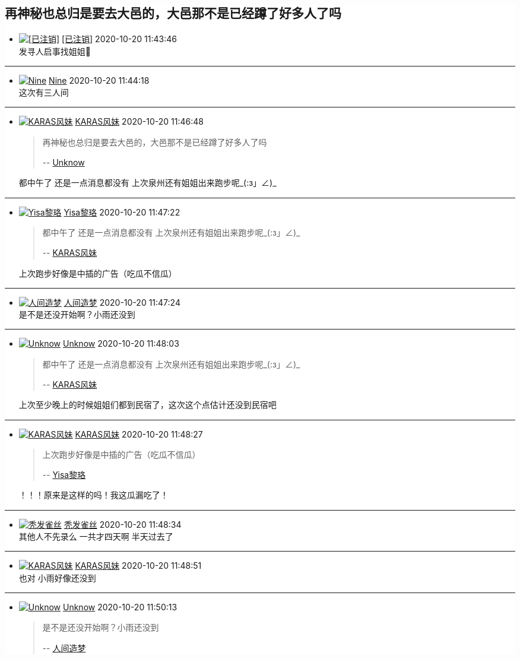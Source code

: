   再神秘也总归是要去大邑的，大邑那不是已经蹲了好多人了吗  
---
* [![[已注销]](https://img1.doubanio.com/icon/user_normal.jpg)](https://www.douban.com/people/219008874/)    [[已注销]](https://www.douban.com/people/219008874/)    2020-10-20 11:43:46  
  发寻人启事找姐姐🤣  
---
* [![Nine](https://img9.doubanio.com/icon/u63277483-4.jpg)](https://www.douban.com/people/63277483/)    [Nine](https://www.douban.com/people/63277483/)    2020-10-20 11:44:18  
  这次有三人间  
---
* [![KARAS风妹](https://img9.doubanio.com/icon/u106604411-4.jpg)](https://www.douban.com/people/106604411/)    [KARAS风妹](https://www.douban.com/people/106604411/)    2020-10-20 11:46:48  
  >再神秘也总归是要去大邑的，大邑那不是已经蹲了好多人了吗  
  >
  >-- [Unknow](https://www.douban.com/people/219306324/)  
  
  都中午了 还是一点消息都没有 上次泉州还有姐姐出来跑步呢_(:з」∠)_  
---
* [![Yisa黎珞](https://img3.doubanio.com/icon/u217273308-1.jpg)](https://www.douban.com/people/217273308/)    [Yisa黎珞](https://www.douban.com/people/217273308/)    2020-10-20 11:47:22  
  >都中午了 还是一点消息都没有 上次泉州还有姐姐出来跑步呢_(:з」∠)_  
  >
  >-- [KARAS风妹](https://www.douban.com/people/106604411/)  
  
  上次跑步好像是中插的广告（吃瓜不信瓜）  
---
* [![人间造梦](https://img9.doubanio.com/icon/u205824373-4.jpg)](https://www.douban.com/people/205824373/)    [人间造梦](https://www.douban.com/people/205824373/)    2020-10-20 11:47:24  
  是不是还没开始啊？小雨还没到  
---
* [![Unknow](https://img9.doubanio.com/icon/u219306324-4.jpg)](https://www.douban.com/people/219306324/)    [Unknow](https://www.douban.com/people/219306324/)    2020-10-20 11:48:03  
  >都中午了 还是一点消息都没有 上次泉州还有姐姐出来跑步呢_(:з」∠)_  
  >
  >-- [KARAS风妹](https://www.douban.com/people/106604411/)  
  
  上次至少晚上的时候姐姐们都到民宿了，这次这个点估计还没到民宿吧  
---
* [![KARAS风妹](https://img9.doubanio.com/icon/u106604411-4.jpg)](https://www.douban.com/people/106604411/)    [KARAS风妹](https://www.douban.com/people/106604411/)    2020-10-20 11:48:27  
  >上次跑步好像是中插的广告（吃瓜不信瓜）  
  >
  >-- [Yisa黎珞](https://www.douban.com/people/217273308/)  
  
  ！！！原来是这样的吗！我这瓜漏吃了！  
---
* [![秃发雀丝](https://img9.doubanio.com/icon/u3984012-5.jpg)](https://www.douban.com/people/3984012/)    [秃发雀丝](https://www.douban.com/people/3984012/)    2020-10-20 11:48:34  
  其他人不先录么 一共才四天啊 半天过去了  
---
* [![KARAS风妹](https://img9.doubanio.com/icon/u106604411-4.jpg)](https://www.douban.com/people/106604411/)    [KARAS风妹](https://www.douban.com/people/106604411/)    2020-10-20 11:48:51  
  也对 小雨好像还没到  
---
* [![Unknow](https://img9.doubanio.com/icon/u219306324-4.jpg)](https://www.douban.com/people/219306324/)    [Unknow](https://www.douban.com/people/219306324/)    2020-10-20 11:50:13  
  >是不是还没开始啊？小雨还没到  
  >
  >-- [人间造梦](https://www.douban.com/people/205824373/)  
  